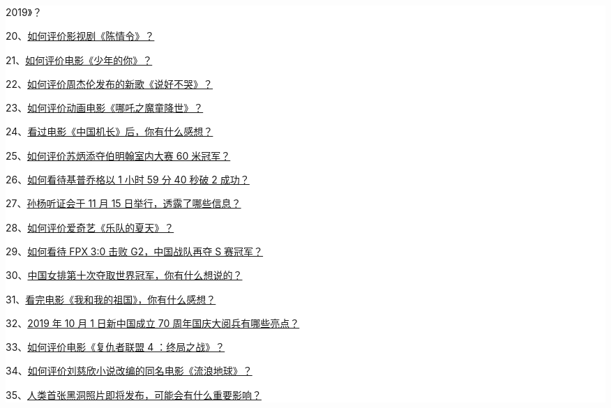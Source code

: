 2019》？</a></p><p>20、<a href="https://www.zhihu.com/question/331546953" class="internal" data-za-detail-view-id="1043">如何评价影视剧《陈情令》？</a></p><p>21、<a href="https://www.zhihu.com/question/328571237" class="internal" data-za-detail-view-id="1043">如何评价电影《少年的你》？</a></p><p>22、<a href="https://www.zhihu.com/question/345307809" class="internal" data-za-detail-view-id="1043">如何评价周杰伦发布的新歌《说好不哭》？</a></p><p>23、<a href="https://www.zhihu.com/question/310186247" class="internal" data-za-detail-view-id="1043">如何评价动画电影《哪吒之魔童降世》？</a></p><p>24、<a href="https://www.zhihu.com/question/346282105" class="internal" data-za-detail-view-id="1043">看过电影《中国机长》后，你有什么感想？</a></p><p>25、<a href="https://www.zhihu.com/question/312591983" class="internal" data-za-detail-view-id="1043">如何评价苏炳添夺伯明翰室内大赛 60 米冠军？</a></p><p>26、<a href="https://www.zhihu.com/question/350351013" class="internal" data-za-detail-view-id="1043">如何看待基普乔格以 1 小时 59 分 40 秒破 2 成功？</a></p><p>27、<a href="https://www.zhihu.com/question/354106324" class="internal" data-za-detail-view-id="1043">孙杨听证会于 11 月 15 日举行，透露了哪些信息？</a></p><p>28、<a href="https://www.zhihu.com/question/299127794" class="internal" data-za-detail-view-id="1043">如何评价爱奇艺《乐队的夏天》？</a></p><p>29、<a href="https://www.zhihu.com/question/355167705" class="internal" data-za-detail-view-id="1043">如何看待 FPX 3:0 击败 G2，中国战队再夺 S 赛冠军？</a></p><p>30、<a href="https://www.zhihu.com/question/348219798" class="internal" data-za-detail-view-id="1043">中国女排第十次夺取世界冠军，你有什么想说的？</a></p><p>31、<a href="https://www.zhihu.com/question/342172376" class="internal" data-za-detail-view-id="1043">看完电影《我和我的祖国》，你有什么感想？</a></p><p>32、<a href="https://www.zhihu.com/question/348515819" class="internal" data-za-detail-view-id="1043">2019 年 10 月 1 日新中国成立 70 周年国庆大阅兵有哪些亮点？</a></p><p>33、<a href="https://www.zhihu.com/question/318657727" class="internal" data-za-detail-view-id="1043">如何评价电影《复仇者联盟 4 ：终局之战》？</a></p><p>34、<a href="https://www.zhihu.com/question/284128568" class="internal" data-za-detail-view-id="1043">如何评价刘慈欣小说改编的同名电影《流浪地球》？</a></p><p>35、<a href="https://www.zhihu.com/question/318763133" class="internal" data-za-detail-view-id="1043">人类首张黑洞照片即将发布，可能会有什么重要影响？</a></p><p></p></div>